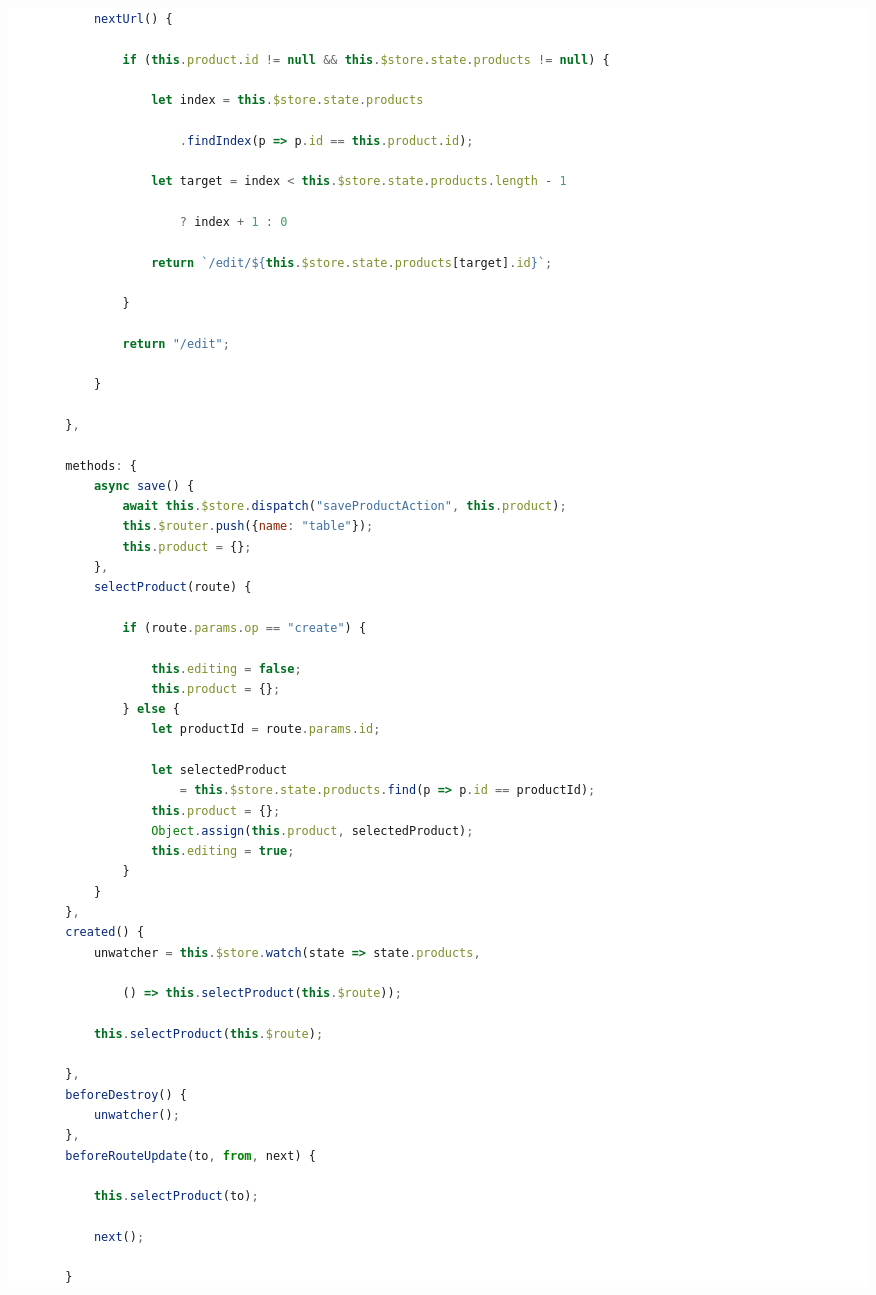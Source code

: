 ```js
            nextUrl() {

                if (this.product.id != null && this.$store.state.products != null) {

                    let index = this.$store.state.products

                        .findIndex(p => p.id == this.product.id);

                    let target = index < this.$store.state.products.length - 1

                        ? index + 1 : 0

                    return `/edit/${this.$store.state.products[target].id}`;

                }

                return "/edit";

            }

        },

        methods: {
            async save() {
                await this.$store.dispatch("saveProductAction", this.product);
                this.$router.push({name: "table"});
                this.product = {};
            },
            selectProduct(route) {

                if (route.params.op == "create") {

                    this.editing = false;
                    this.product = {};
                } else {
                    let productId = route.params.id;

                    let selectedProduct
                        = this.$store.state.products.find(p => p.id == productId);
                    this.product = {};
                    Object.assign(this.product, selectedProduct);
                    this.editing = true;
                }
            }
        },
        created() {
            unwatcher = this.$store.watch(state => state.products,

                () => this.selectProduct(this.$route));

            this.selectProduct(this.$route);

        },
        beforeDestroy() {
            unwatcher();
        },
        beforeRouteUpdate(to, from, next) {

            this.selectProduct(to);

            next();

        }
```